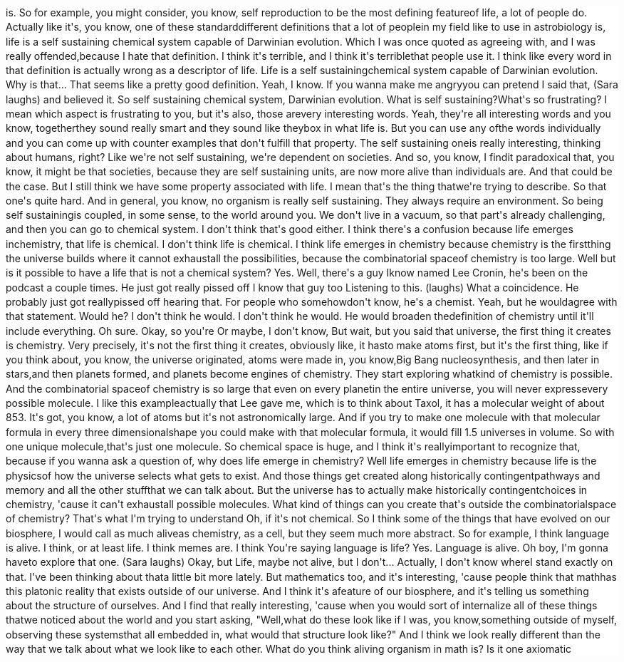 is. So for example, you might consider, you know, self reproduction to be the most defining featureof life, a lot of people do. Actually like it's, you know, one of these standarddifferent definitions that a lot of peoplein my field like to use in astrobiology is, life is a self sustaining chemical system capable of Darwinian evolution. Which I was once quoted as agreeing with, and I was really offended,because I hate that definition. I think it's terrible, and I think it's terriblethat people use it. I think like every word in that definition is actually wrong as a descriptor of life.   Life is a self sustainingchemical system capable of Darwinian evolution. Why is that... That seems like a pretty good definition.   Yeah, I know. If you wanna make me angryyou can pretend I said that, (Sara laughs) and believed it.   So self sustaining chemical system, Darwinian evolution. What is self sustaining?What's so frustrating? I mean which aspect is frustrating to you, but it's also, those arevery interesting words.   Yeah, they're all interesting words and you know, togetherthey sound really smart and they sound like theybox in what life is. But you can use any ofthe words individually and you can come up with counter examples that don't fulfill that property. The self sustaining oneis really interesting, thinking about humans, right? Like we're not self sustaining, we're dependent on societies. And so, you know, I findit paradoxical that, you know, it might be that societies, because they are self sustaining units, are now more alive than individuals are. And that could be the case. But I still think we have some property associated with life. I mean that's the thing thatwe're trying to describe. So that one's quite hard. And in general, you know, no organism is really self sustaining. They always require an environment. So being self sustainingis coupled, in some sense, to the world around you. We don't live in a vacuum, so that part's already challenging, and then you can go to chemical system. I don't think that's good either. I think there's a confusion because life emerges inchemistry, that life is chemical. I don't think life is chemical. I think life emerges in chemistry because chemistry is the firstthing the universe builds where it cannot exhaustall the possibilities, because the combinatorial spaceof chemistry is too large.   Well but is it possible to have a life that is not a chemical system?   Yes.   Well, there's a guy Iknow named Lee Cronin, he's been on the podcast a couple times. He just got really pissed off   I know that guy too    Listening to this. (laughs)  What a coincidence. He probably just got reallypissed off hearing that. For people who somehowdon't know, he's a chemist.   Yeah, but he wouldagree with that statement.   Would he? I don't think he would. I don't think he would. He would broaden thedefinition of chemistry until it'll include everything.   Oh sure.  Okay, so you're    Or maybe, I don't know,  But wait, but you said that universe, the first thing it creates is chemistry.   Very precisely, it's not the first thing it creates, obviously like, it hasto make atoms first, but it's the first thing, like if you think about, you know, the universe originated, atoms were made in, you know,Big Bang nucleosynthesis, and then later in stars,and then planets formed, and planets become engines of chemistry. They start exploring whatkind of chemistry is possible. And the combinatorial spaceof chemistry is so large that even on every planetin the entire universe, you will never expressevery possible molecule. I like this exampleactually that Lee gave me, which is to think about Taxol, it has a molecular weight of about 853. It's got, you know, a lot of atoms but it's not astronomically large. And if you try to make one molecule with that molecular formula in every three dimensionalshape you could make with that molecular formula, it would fill 1.5 universes in volume. So with one unique molecule,that's just one molecule. So chemical space is huge, and I think it's reallyimportant to recognize that, because if you wanna ask a question of, why does life emerge in chemistry? Well life emerges in chemistry because life is the physicsof how the universe selects what gets to exist. And those things get created along historically contingentpathways and memory and all the other stuffthat we can talk about. But the universe has to actually make historically contingentchoices in chemistry, 'cause it can't exhaustall possible molecules.   What kind of things can you create that's outside the combinatorialspace of chemistry? That's what I'm trying to understand    Oh, if it's not chemical. So I think some of the things that have evolved on our biosphere, I would call as much aliveas chemistry, as a cell, but they seem much more abstract. So for example, I think language is alive. I think, or at least life. I think memes are. I think   You're saying language is life?   Yes.  Language is alive. Oh boy, I'm gonna haveto explore that one. (Sara laughs) Okay, but   Life, maybe not alive, but I don't... Actually, I don't know whereI stand exactly on that. I've been thinking about thata little bit more lately. But mathematics too, and it's interesting, 'cause people think that mathhas this platonic reality that exists outside of our universe. And I think it's afeature of our biosphere, and it's telling us something about the structure of ourselves. And I find that really interesting, 'cause when you would sort of internalize all of these things thatwe noticed about the world and you start asking, "Well,what do these look like if I was, you know,something outside of myself, observing these systemsthat all embedded in, what would that structure look like?" And I think we look really different than the way that we talk about what we look like to each other.   What do you think aliving organism in math is? Is it one axiomatic